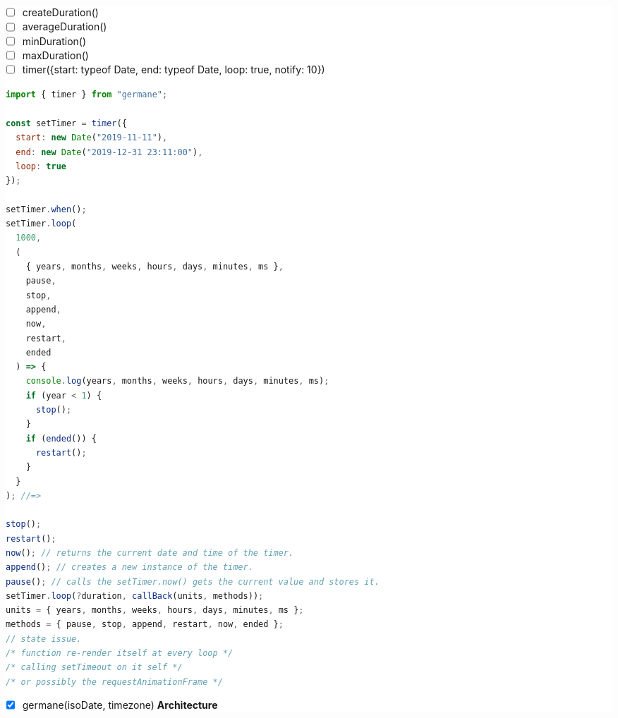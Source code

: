 - [ ] createDuration()
- [ ] averageDuration()
- [ ] minDuration()
- [ ] maxDuration()
- [ ] timer({start: typeof Date, end: typeof Date, loop: true, notify: 10})

```js
import { timer } from "germane";

const setTimer = timer({
  start: new Date("2019-11-11"),
  end: new Date("2019-12-31 23:11:00"),
  loop: true
});

setTimer.when();
setTimer.loop(
  1000,
  (
    { years, months, weeks, hours, days, minutes, ms },
    pause,
    stop,
    append,
    now,
    restart,
    ended
  ) => {
    console.log(years, months, weeks, hours, days, minutes, ms);
    if (year < 1) {
      stop();
    }
    if (ended()) {
      restart();
    }
  }
); //=>

stop();
restart();
now(); // returns the current date and time of the timer.
append(); // creates a new instance of the timer.
pause(); // calls the setTimer.now() gets the current value and stores it.
setTimer.loop(?duration, callBack(units, methods));
units = { years, months, weeks, hours, days, minutes, ms };
methods = { pause, stop, append, restart, now, ended };
// state issue.
/* function re-render itself at every loop */
/* calling setTimeout on it self */
/* or possibly the requestAnimationFrame */
```

- [x] germane(isoDate, timezone)
      **Architecture**

